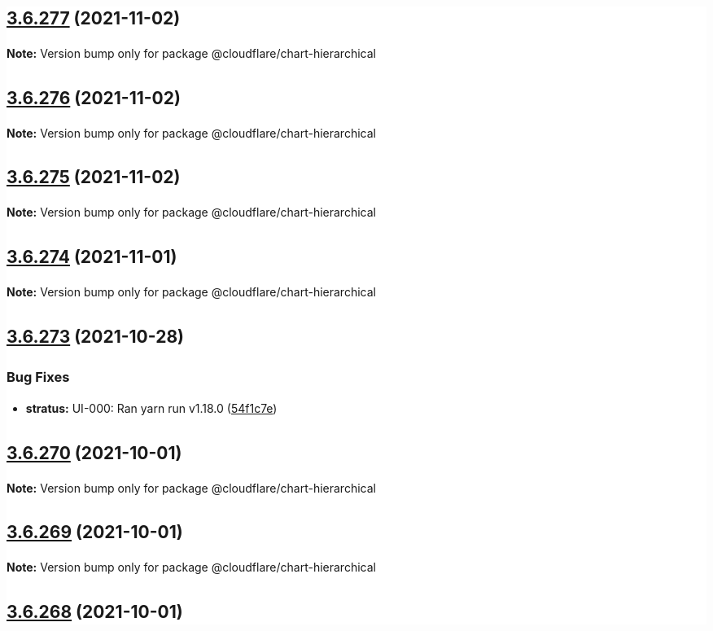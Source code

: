 ## [3.6.277](http://stash.cfops.it:7999/fe/stratus/compare/@cloudflare/chart-hierarchical@3.6.276...@cloudflare/chart-hierarchical@3.6.277) (2021-11-02)

**Note:** Version bump only for package @cloudflare/chart-hierarchical

## [3.6.276](http://stash.cfops.it:7999/fe/stratus/compare/@cloudflare/chart-hierarchical@3.6.275...@cloudflare/chart-hierarchical@3.6.276) (2021-11-02)

**Note:** Version bump only for package @cloudflare/chart-hierarchical

## [3.6.275](http://stash.cfops.it:7999/fe/stratus/compare/@cloudflare/chart-hierarchical@3.6.274...@cloudflare/chart-hierarchical@3.6.275) (2021-11-02)

**Note:** Version bump only for package @cloudflare/chart-hierarchical

## [3.6.274](http://stash.cfops.it:7999/fe/stratus/compare/@cloudflare/chart-hierarchical@3.6.273...@cloudflare/chart-hierarchical@3.6.274) (2021-11-01)

**Note:** Version bump only for package @cloudflare/chart-hierarchical

## [3.6.273](http://stash.cfops.it:7999/fe/stratus/compare/@cloudflare/chart-hierarchical@3.6.270...@cloudflare/chart-hierarchical@3.6.273) (2021-10-28)

### Bug Fixes

- **stratus:** UI-000: Ran yarn run v1.18.0 ([54f1c7e](http://stash.cfops.it:7999/fe/stratus/commits/54f1c7e))

## [3.6.270](http://stash.cfops.it:7999/fe/stratus/compare/@cloudflare/chart-hierarchical@3.6.269...@cloudflare/chart-hierarchical@3.6.270) (2021-10-01)

**Note:** Version bump only for package @cloudflare/chart-hierarchical

## [3.6.269](http://stash.cfops.it:7999/fe/stratus/compare/@cloudflare/chart-hierarchical@3.6.268...@cloudflare/chart-hierarchical@3.6.269) (2021-10-01)

**Note:** Version bump only for package @cloudflare/chart-hierarchical

## [3.6.268](http://stash.cfops.it:7999/fe/stratus/compare/@cloudflare/chart-hierarchical@3.6.267...@cloudflare/chart-hierarchical@3.6.268) (2021-10-01)
